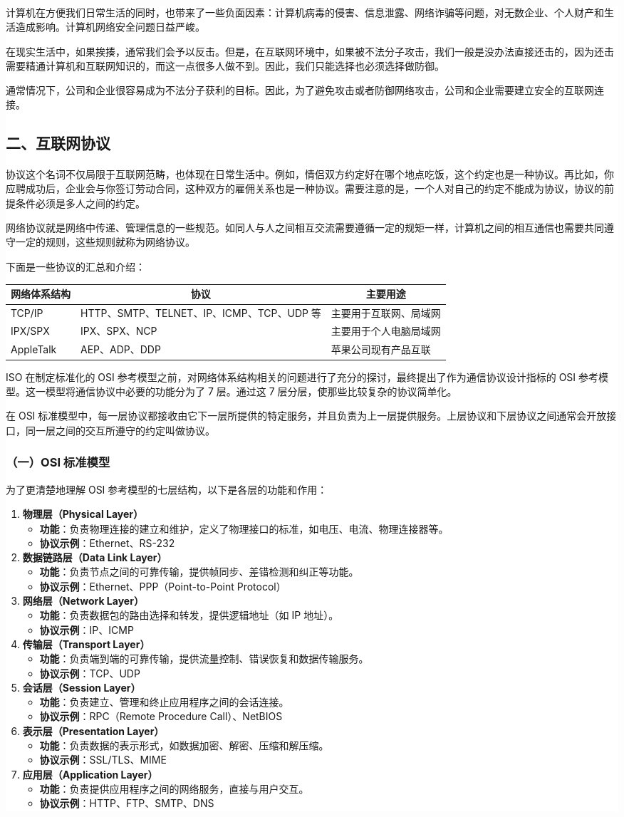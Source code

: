 计算机在方便我们日常生活的同时，也带来了一些负面因素：计算机病毒的侵害、信息泄露、网络诈骗等问题，对无数企业、个人财产和生活造成影响。计算机网络安全问题日益严峻。

在现实生活中，如果挨揍，通常我们会予以反击。但是，在互联网环境中，如果被不法分子攻击，我们一般是没办法直接还击的，因为还击需要精通计算机和互联网知识的，而这一点很多人做不到。因此，我们只能选择也必须选择做防御。

通常情况下，公司和企业很容易成为不法分子获利的目标。因此，为了避免攻击或者防御网络攻击，公司和企业需要建立安全的互联网连接。

## 二、互联网协议

协议这个名词不仅局限于互联网范畴，也体现在日常生活中。例如，情侣双方约定好在哪个地点吃饭，这个约定也是一种协议。再比如，你应聘成功后，企业会与你签订劳动合同，这种双方的雇佣关系也是一种协议。需要注意的是，一个人对自己的约定不能成为协议，协议的前提条件必须是多人之间的约定。

网络协议就是网络中传递、管理信息的一些规范。如同人与人之间相互交流需要遵循一定的规矩一样，计算机之间的相互通信也需要共同遵守一定的规则，这些规则就称为网络协议。

下面是一些协议的汇总和介绍：

| 网络体系结构 | 协议                                      | 主要用途               |
| ------------ | ----------------------------------------- | ---------------------- |
| TCP/IP       | HTTP、SMTP、TELNET、IP、ICMP、TCP、UDP 等 | 主要用于互联网、局域网 |
| IPX/SPX      | IPX、SPX、NCP                             | 主要用于个人电脑局域网 |
| AppleTalk    | AEP、ADP、DDP                             | 苹果公司现有产品互联   |

ISO 在制定标准化的 OSI 参考模型之前，对网络体系结构相关的问题进行了充分的探讨，最终提出了作为通信协议设计指标的 OSI 参考模型。这一模型将通信协议中必要的功能分为了 7 层。通过这 7 层分层，使那些比较复杂的协议简单化。

在 OSI 标准模型中，每一层协议都接收由它下一层所提供的特定服务，并且负责为上一层提供服务。上层协议和下层协议之间通常会开放接口，同一层之间的交互所遵守的约定叫做协议。

### （一）OSI 标准模型

为了更清楚地理解 OSI 参考模型的七层结构，以下是各层的功能和作用：

1. **物理层（Physical Layer）**
   - **功能**：负责物理连接的建立和维护，定义了物理接口的标准，如电压、电流、物理连接器等。
   - **协议示例**：Ethernet、RS-232
2. **数据链路层（Data Link Layer）**
   - **功能**：负责节点之间的可靠传输，提供帧同步、差错检测和纠正等功能。
   - **协议示例**：Ethernet、PPP（Point-to-Point Protocol）
3. **网络层（Network Layer）**
   - **功能**：负责数据包的路由选择和转发，提供逻辑地址（如 IP 地址）。
   - **协议示例**：IP、ICMP
4. **传输层（Transport Layer）**
   - **功能**：负责端到端的可靠传输，提供流量控制、错误恢复和数据传输服务。
   - **协议示例**：TCP、UDP
5. **会话层（Session Layer）**
   - **功能**：负责建立、管理和终止应用程序之间的会话连接。
   - **协议示例**：RPC（Remote Procedure Call）、NetBIOS
6. **表示层（Presentation Layer）**
   - **功能**：负责数据的表示形式，如数据加密、解密、压缩和解压缩。
   - **协议示例**：SSL/TLS、MIME
7. **应用层（Application Layer）**
   - **功能**：负责提供应用程序之间的网络服务，直接与用户交互。
   - **协议示例**：HTTP、FTP、SMTP、DNS
